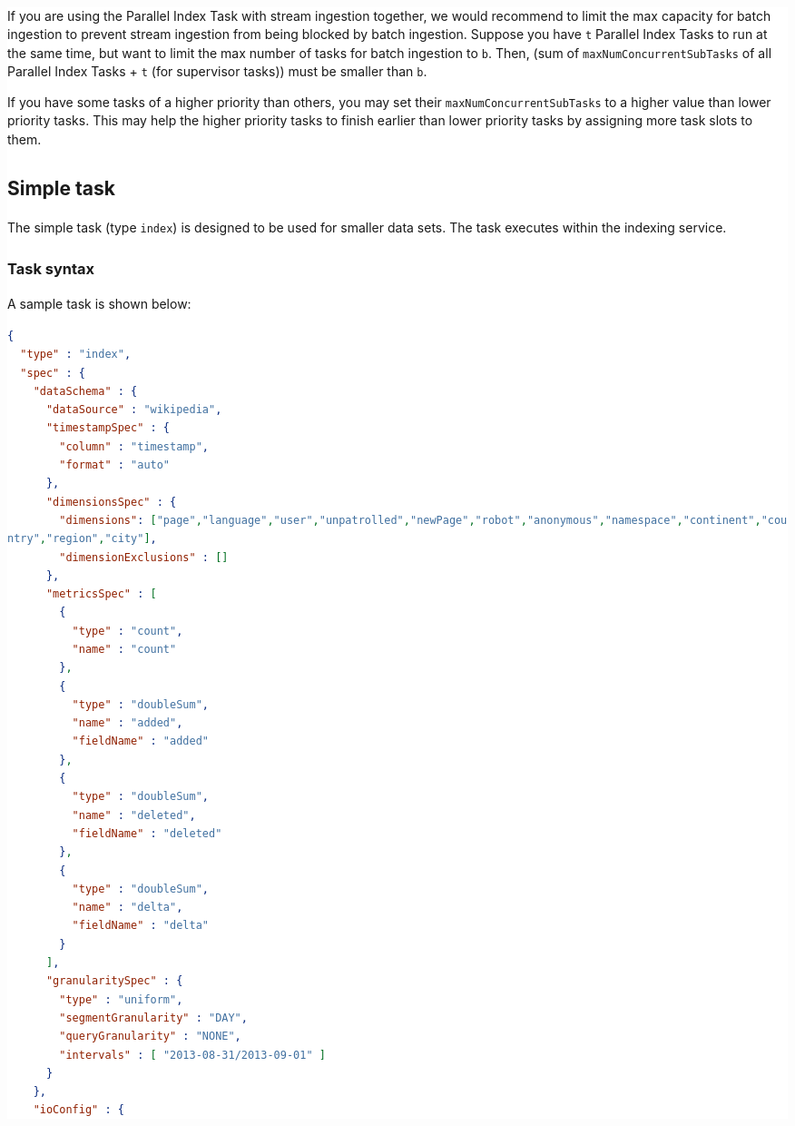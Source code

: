 If you are using the Parallel Index Task with stream ingestion together,
we would recommend to limit the max capacity for batch ingestion to prevent
stream ingestion from being blocked by batch ingestion. Suppose you have
`t` Parallel Index Tasks to run at the same time, but want to limit
the max number of tasks for batch ingestion to `b`. Then, (sum of `maxNumConcurrentSubTasks`
of all Parallel Index Tasks + `t` (for supervisor tasks)) must be smaller than `b`.

If you have some tasks of a higher priority than others, you may set their
`maxNumConcurrentSubTasks` to a higher value than lower priority tasks.
This may help the higher priority tasks to finish earlier than lower priority tasks
by assigning more task slots to them.

## Simple task

The simple task (type `index`) is designed to be used for smaller data sets. The task executes within the indexing service.

### Task syntax

A sample task is shown below:

```json
{
  "type" : "index",
  "spec" : {
    "dataSchema" : {
      "dataSource" : "wikipedia",
      "timestampSpec" : {
        "column" : "timestamp",
        "format" : "auto"
      },
      "dimensionsSpec" : {
        "dimensions": ["page","language","user","unpatrolled","newPage","robot","anonymous","namespace","continent","country","region","city"],
        "dimensionExclusions" : []
      },
      "metricsSpec" : [
        {
          "type" : "count",
          "name" : "count"
        },
        {
          "type" : "doubleSum",
          "name" : "added",
          "fieldName" : "added"
        },
        {
          "type" : "doubleSum",
          "name" : "deleted",
          "fieldName" : "deleted"
        },
        {
          "type" : "doubleSum",
          "name" : "delta",
          "fieldName" : "delta"
        }
      ],
      "granularitySpec" : {
        "type" : "uniform",
        "segmentGranularity" : "DAY",
        "queryGranularity" : "NONE",
        "intervals" : [ "2013-08-31/2013-09-01" ]
      }
    },
    "ioConfig" : {
```
